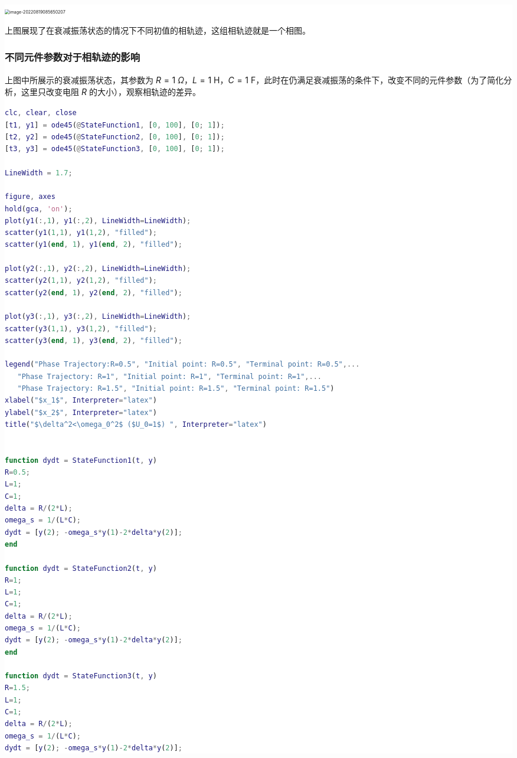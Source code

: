 <img src="https://github.com/HelloWorld-1017/blog-images/blob/main/migration/img/image-20220819085650207.png?raw=true" alt="image-20220819085650207" style="zoom:50%;" />

上图展现了在衰减振荡状态的情况下不同初值的相轨迹，这组相轨迹就是一个相图。

### 不同元件参数对于相轨迹的影响

上图中所展示的衰减振荡状态，其参数为 $R=1\ \Omega$，$L=1\ \mathrm{H}$，$C=1\ \mathrm{F}$，此时在仍满足衰减振荡的条件下，改变不同的元件参数（为了简化分析，这里只改变电阻 $R$ 的大小），观察相轨迹的差异。

```matlab
clc, clear, close
[t1, y1] = ode45(@StateFunction1, [0, 100], [0; 1]);
[t2, y2] = ode45(@StateFunction2, [0, 100], [0; 1]);
[t3, y3] = ode45(@StateFunction3, [0, 100], [0; 1]);

LineWidth = 1.7;

figure, axes
hold(gca, 'on');
plot(y1(:,1), y1(:,2), LineWidth=LineWidth);
scatter(y1(1,1), y1(1,2), "filled");
scatter(y1(end, 1), y1(end, 2), "filled");

plot(y2(:,1), y2(:,2), LineWidth=LineWidth);
scatter(y2(1,1), y2(1,2), "filled");
scatter(y2(end, 1), y2(end, 2), "filled");

plot(y3(:,1), y3(:,2), LineWidth=LineWidth);
scatter(y3(1,1), y3(1,2), "filled");
scatter(y3(end, 1), y3(end, 2), "filled");

legend("Phase Trajectory:R=0.5", "Initial point: R=0.5", "Terminal point: R=0.5",...
   "Phase Trajectory: R=1", "Initial point: R=1", "Terminal point: R=1",...
   "Phase Trajectory: R=1.5", "Initial point: R=1.5", "Terminal point: R=1.5")
xlabel("$x_1$", Interpreter="latex")
ylabel("$x_2$", Interpreter="latex")
title("$\delta^2<\omega_0^2$ ($U_0=1$) ", Interpreter="latex")


function dydt = StateFunction1(t, y)
R=0.5;
L=1;
C=1;
delta = R/(2*L);
omega_s = 1/(L*C);
dydt = [y(2); -omega_s*y(1)-2*delta*y(2)];
end

function dydt = StateFunction2(t, y)
R=1;
L=1;
C=1;
delta = R/(2*L);
omega_s = 1/(L*C);
dydt = [y(2); -omega_s*y(1)-2*delta*y(2)];
end

function dydt = StateFunction3(t, y)
R=1.5;
L=1;
C=1;
delta = R/(2*L);
omega_s = 1/(L*C);
dydt = [y(2); -omega_s*y(1)-2*delta*y(2)];
```